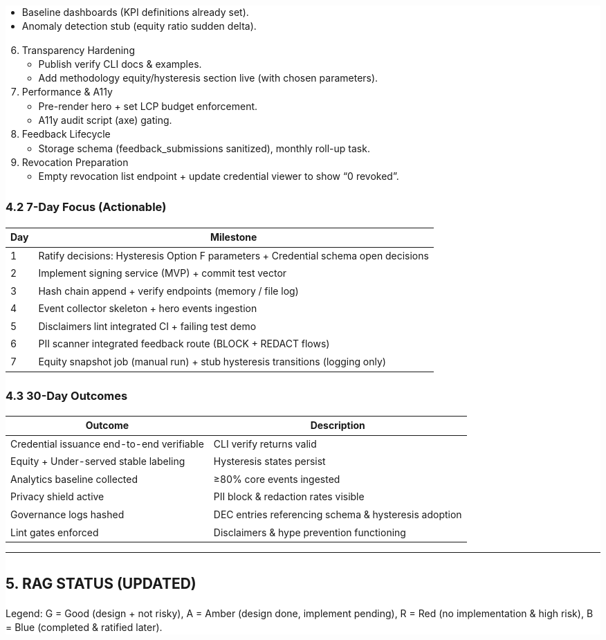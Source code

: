    - Baseline dashboards (KPI definitions already set).
   - Anomaly detection stub (equity ratio sudden delta).
6. Transparency Hardening
   - Publish verify CLI docs & examples.
   - Add methodology equity/hysteresis section live (with chosen parameters).
7. Performance & A11y
   - Pre-render hero + set LCP budget enforcement.
   - A11y audit script (axe) gating.
8. Feedback Lifecycle
   - Storage schema (feedback_submissions sanitized), monthly roll-up task.
9. Revocation Preparation
   - Empty revocation list endpoint + update credential viewer to show “0 revoked”.

### 4.2 7-Day Focus (Actionable)

| Day | Milestone |
|-----|-----------|
| 1 | Ratify decisions: Hysteresis Option F parameters + Credential schema open decisions |
| 2 | Implement signing service (MVP) + commit test vector |
| 3 | Hash chain append + verify endpoints (memory / file log) |
| 4 | Event collector skeleton + hero events ingestion |
| 5 | Disclaimers lint integrated CI + failing test demo |
| 6 | PII scanner integrated feedback route (BLOCK + REDACT flows) |
| 7 | Equity snapshot job (manual run) + stub hysteresis transitions (logging only) |

### 4.3 30-Day Outcomes

| Outcome | Description |
|---------|-------------|
| Credential issuance end-to-end verifiable | CLI verify returns valid |
| Equity + Under-served stable labeling | Hysteresis states persist |
| Analytics baseline collected | ≥80% core events ingested |
| Privacy shield active | PII block & redaction rates visible |
| Governance logs hashed | DEC entries referencing schema & hysteresis adoption |
| Lint gates enforced | Disclaimers & hype prevention functioning |

---

## 5. RAG STATUS (UPDATED)

Legend: G = Good (design + not risky), A = Amber (design done, implement pending), R = Red (no implementation & high risk), B = Blue (completed & ratified later).

